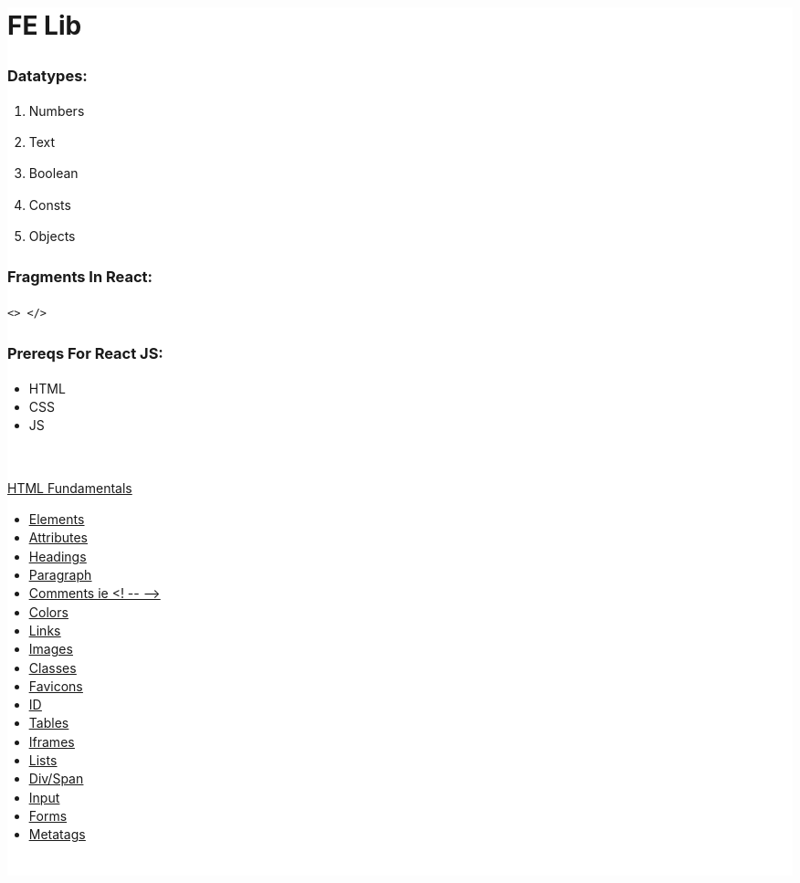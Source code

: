 
# FE Lib
  

### Datatypes:

1. Numbers

2. Text

3. Boolean

4. Consts

5. Objects

  
  

### Fragments In React:

```
<> </>
```

  

### Prereqs For React JS: 

- HTML
- CSS
- JS
  
<br />


<u>HTML Fundamentals<u>

- Elements
- Attributes
- Headings
- Paragraph
- Comments ie <! -- -->
- Colors
- Links
- Images
- Classes
- Favicons
- ID
- Tables
- Iframes
- Lists
- Div/Span
- Input
- Forms
- Metatags

<br />
